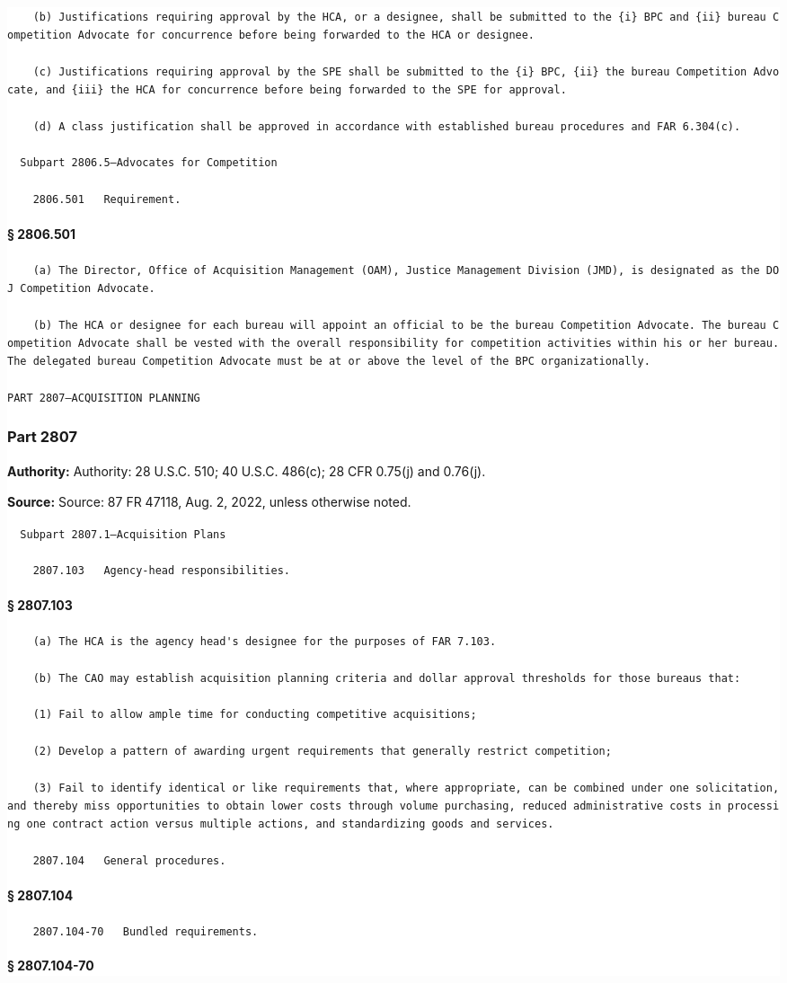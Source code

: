         (b) Justifications requiring approval by the HCA, or a designee, shall be submitted to the {i} BPC and {ii} bureau Competition Advocate for concurrence before being forwarded to the HCA or designee.

        (c) Justifications requiring approval by the SPE shall be submitted to the {i} BPC, {ii} the bureau Competition Advocate, and {iii} the HCA for concurrence before being forwarded to the SPE for approval.

        (d) A class justification shall be approved in accordance with established bureau procedures and FAR 6.304(c).

      Subpart 2806.5—Advocates for Competition

        2806.501   Requirement.

#### § 2806.501

        (a) The Director, Office of Acquisition Management (OAM), Justice Management Division (JMD), is designated as the DOJ Competition Advocate.

        (b) The HCA or designee for each bureau will appoint an official to be the bureau Competition Advocate. The bureau Competition Advocate shall be vested with the overall responsibility for competition activities within his or her bureau. The delegated bureau Competition Advocate must be at or above the level of the BPC organizationally.

    PART 2807—ACQUISITION PLANNING

### Part 2807

**Authority:** Authority: 28 U.S.C. 510; 40 U.S.C. 486(c); 28 CFR 0.75(j) and 0.76(j).

**Source:** Source: 87 FR 47118, Aug. 2, 2022, unless otherwise noted.

      Subpart 2807.1—Acquisition Plans

        2807.103   Agency-head responsibilities.

#### § 2807.103

        (a) The HCA is the agency head's designee for the purposes of FAR 7.103.

        (b) The CAO may establish acquisition planning criteria and dollar approval thresholds for those bureaus that:

        (1) Fail to allow ample time for conducting competitive acquisitions;

        (2) Develop a pattern of awarding urgent requirements that generally restrict competition;

        (3) Fail to identify identical or like requirements that, where appropriate, can be combined under one solicitation, and thereby miss opportunities to obtain lower costs through volume purchasing, reduced administrative costs in processing one contract action versus multiple actions, and standardizing goods and services.

        2807.104   General procedures.

#### § 2807.104

        2807.104-70   Bundled requirements.

#### § 2807.104-70
